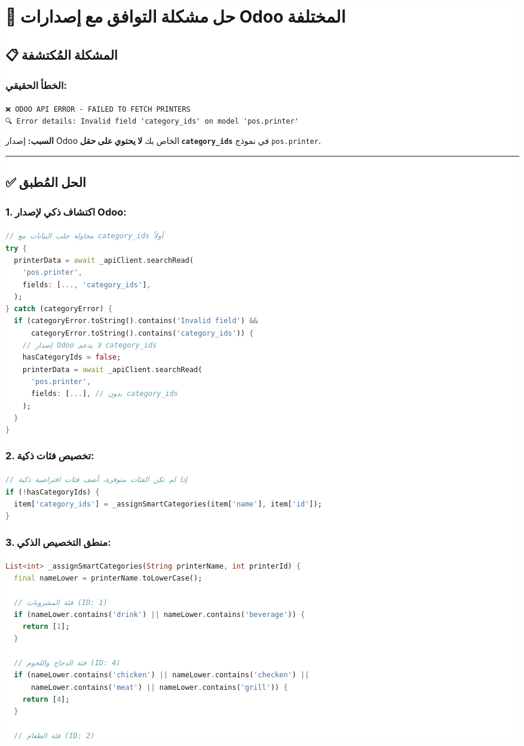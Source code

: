 # 🎯 حل مشكلة التوافق مع إصدارات Odoo المختلفة

## 📋 المشكلة المُكتشفة

### **الخطأ الحقيقي:**
```
❌ ODOO API ERROR - FAILED TO FETCH PRINTERS
🔍 Error details: Invalid field 'category_ids' on model 'pos.printer'
```

**السبب:** إصدار Odoo الخاص بك **لا يحتوي على حقل `category_ids`** في نموذج `pos.printer`.

---

## ✅ الحل المُطبق

### **1. اكتشاف ذكي لإصدار Odoo:**
```dart
// محاولة جلب البيانات مع category_ids أولاً
try {
  printerData = await _apiClient.searchRead(
    'pos.printer',
    fields: [..., 'category_ids'],
  );
} catch (categoryError) {
  if (categoryError.toString().contains('Invalid field') && 
      categoryError.toString().contains('category_ids')) {
    // إصدار Odoo لا يدعم category_ids
    hasCategoryIds = false;
    printerData = await _apiClient.searchRead(
      'pos.printer',
      fields: [...], // بدون category_ids
    );
  }
}
```

### **2. تخصيص فئات ذكية:**
```dart
// إذا لم تكن الفئات متوفرة، أضف فئات افتراضية ذكية
if (!hasCategoryIds) {
  item['category_ids'] = _assignSmartCategories(item['name'], item['id']);
}
```

### **3. منطق التخصيص الذكي:**
```dart
List<int> _assignSmartCategories(String printerName, int printerId) {
  final nameLower = printerName.toLowerCase();
  
  // فئة المشروبات (ID: 1)
  if (nameLower.contains('drink') || nameLower.contains('beverage')) {
    return [1];
  }
  
  // فئة الدجاج واللحوم (ID: 4)
  if (nameLower.contains('chicken') || nameLower.contains('checken') ||
      nameLower.contains('meat') || nameLower.contains('grill')) {
    return [4];
  }
  
  // فئة الطعام (ID: 2)
```
